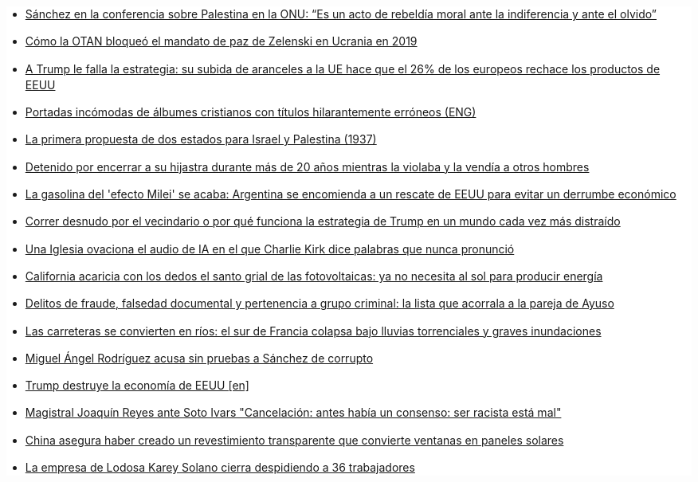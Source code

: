 - [Sánchez en la conferencia sobre Palestina en la ONU: “Es un acto de rebeldía moral ante la indiferencia y ante el olvido”](https://www.meneame.net/story/sanchez-conferencia-sobre-palestina-onu-acto-rebeldia-moral-ante)

- [Cómo la OTAN bloqueó el mandato de paz de Zelenski en Ucrania en 2019](https://www.meneame.net/story/como-otan-bloqueo-mandato-paz-zelenski-ucrania-2019)

- [A Trump le falla la estrategia: su subida de aranceles a la UE hace que el 26% de los europeos rechace los productos de EEUU](https://www.meneame.net/story/trump-falla-estrategia-subida-aranceles-ue-hace-26-europeos-eeuu)

- [Portadas incómodas de álbumes cristianos con títulos hilarantemente erróneos (ENG)](https://www.meneame.net/story/portadas-incomodas-albumes-cristianos-titulos-hilarantemente-eng)

- [La primera propuesta de dos estados para Israel y Palestina (1937)](https://www.meneame.net/story/primera-propuesta-dos-estados-israel-palestina-1937)

- [Detenido por encerrar a su hijastra durante más de 20 años mientras la violaba y la vendía a otros hombres](https://www.meneame.net/story/detenido-encerrar-hijastra-durante-mas-20-anos-mientras-violaba)

- [La gasolina del &#39;efecto Milei&#39; se acaba: Argentina se encomienda a un rescate de EEUU para evitar un derrumbe económico](https://www.meneame.net/story/gasolina-efecto-milei-acaba-argentina-encomienda-rescate-eeuu)

- [Correr desnudo por el vecindario o por qué funciona la estrategia de Trump en un mundo cada vez más distraído](https://www.meneame.net/story/correr-desnudo-vecindario-funciona-estrategia-trump-mundo-cada)

- [Una Iglesia ovaciona el audio de IA en el que Charlie Kirk dice palabras que nunca pronunció](https://www.meneame.net/story/iglesia-ovaciona-audio-ia-charlie-kirk-dice-palabras-nunca)

- [California acaricia con los dedos el santo grial de las fotovoltaicas: ya no necesita al sol para producir energía](https://www.meneame.net/story/california-acaricia-dedos-santo-grial-fotovoltaicas-ya-no-sol)

- [Delitos de fraude, falsedad documental y pertenencia a grupo criminal: la lista que acorrala a la pareja de Ayuso](https://www.meneame.net/story/delitos-fraude-falsedad-documental-pertenencia-grupo-criminal)

- [Las carreteras se convierten en ríos: el sur de Francia colapsa bajo lluvias torrenciales y graves inundaciones](https://www.meneame.net/story/carreteras-convierten-rios-sur-francia-colapsa-bajo-lluvias)

- [Miguel Ángel Rodríguez acusa sin pruebas a Sánchez de corrupto](https://www.meneame.net/story/miguel-angel-rodriguez-acusa-sin-pruebas-sanchez-corrupto)

- [Trump destruye la economía de EEUU [en]](https://www.meneame.net/story/trump-destruye-economia-eeuu)

- [Magistral Joaquín Reyes ante Soto Ivars &#34;Cancelación: antes había un consenso: ser racista está mal&#34;](https://www.meneame.net/story/magistral-joaquin-reyes-ante-soto-ivars-cancelacion-antes-habia)

- [China asegura haber creado un revestimiento transparente que convierte ventanas en paneles solares](https://www.meneame.net/story/china-asegura-haber-creado-revestimiento-transparente-convierte)

- [La empresa de Lodosa Karey Solano cierra despidiendo a 36 trabajadores](https://www.meneame.net/story/empresa-lodosa-karey-solano-cierra-despidiendo-36-trabajadores)
